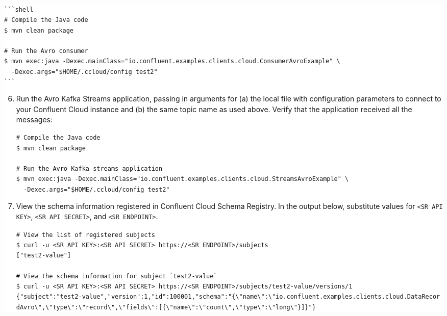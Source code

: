     ```shell
    # Compile the Java code
    $ mvn clean package
    
    # Run the Avro consumer
    $ mvn exec:java -Dexec.mainClass="io.confluent.examples.clients.cloud.ConsumerAvroExample" \
      -Dexec.args="$HOME/.ccloud/config test2"
    ```

6. Run the Avro Kafka Streams application, passing in arguments for (a) the local file with configuration parameters to connect to your Confluent Cloud instance and (b) the same topic name as used above. Verify that the application received all the messages:

    ```
    # Compile the Java code
    $ mvn clean package

    # Run the Avro Kafka streams application
    $ mvn exec:java -Dexec.mainClass="io.confluent.examples.clients.cloud.StreamsAvroExample" \
      -Dexec.args="$HOME/.ccloud/config test2"
    ```

7. View the schema information registered in Confluent Cloud Schema Registry. In the output below, substitute values for `<SR API KEY>`, `<SR API SECRET>`, and `<SR ENDPOINT>`.

    ```
    # View the list of registered subjects
    $ curl -u <SR API KEY>:<SR API SECRET> https://<SR ENDPOINT>/subjects
    ["test2-value"]
    
    # View the schema information for subject `test2-value`
    $ curl -u <SR API KEY>:<SR API SECRET> https://<SR ENDPOINT>/subjects/test2-value/versions/1
    {"subject":"test2-value","version":1,"id":100001,"schema":"{\"name\":\"io.confluent.examples.clients.cloud.DataRecordAvro\",\"type\":\"record\",\"fields\":[{\"name\":\"count\",\"type\":\"long\"}]}"}
    ```

